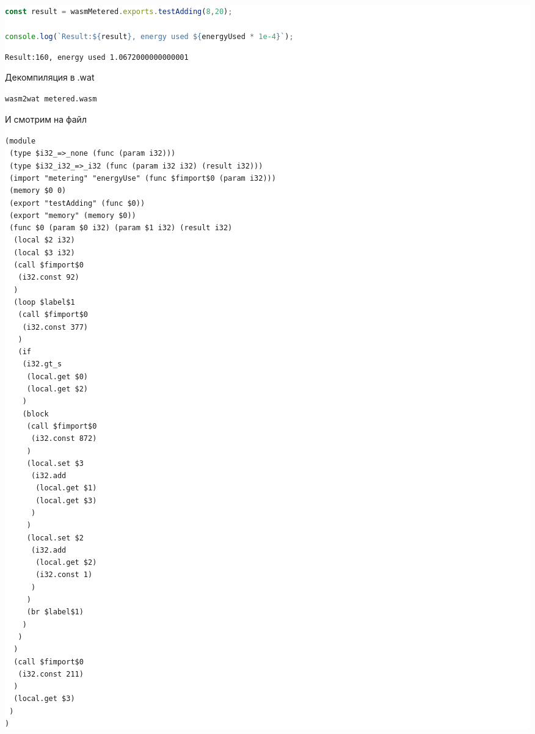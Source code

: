 ```javascript
const result = wasmMetered.exports.testAdding(8,20);

console.log(`Result:${result}, energy used ${energyUsed * 1e-4}`);
```

```
Result:160, energy used 1.0672000000000001
```

Декомпиляция в .wat

```
wasm2wat metered.wasm
```

И смотрим на файл

```wasm
(module
 (type $i32_=>_none (func (param i32)))
 (type $i32_i32_=>_i32 (func (param i32 i32) (result i32)))
 (import "metering" "energyUse" (func $fimport$0 (param i32)))
 (memory $0 0)
 (export "testAdding" (func $0))
 (export "memory" (memory $0))
 (func $0 (param $0 i32) (param $1 i32) (result i32)
  (local $2 i32)
  (local $3 i32)
  (call $fimport$0
   (i32.const 92)
  )
  (loop $label$1
   (call $fimport$0
    (i32.const 377)
   )
   (if
    (i32.gt_s
     (local.get $0)
     (local.get $2)
    )
    (block
     (call $fimport$0
      (i32.const 872)
     )
     (local.set $3
      (i32.add
       (local.get $1)
       (local.get $3)
      )
     )
     (local.set $2
      (i32.add
       (local.get $2)
       (i32.const 1)
      )
     )
     (br $label$1)
    )
   )
  )
  (call $fimport$0
   (i32.const 211)
  )
  (local.get $3)
 )
)
```